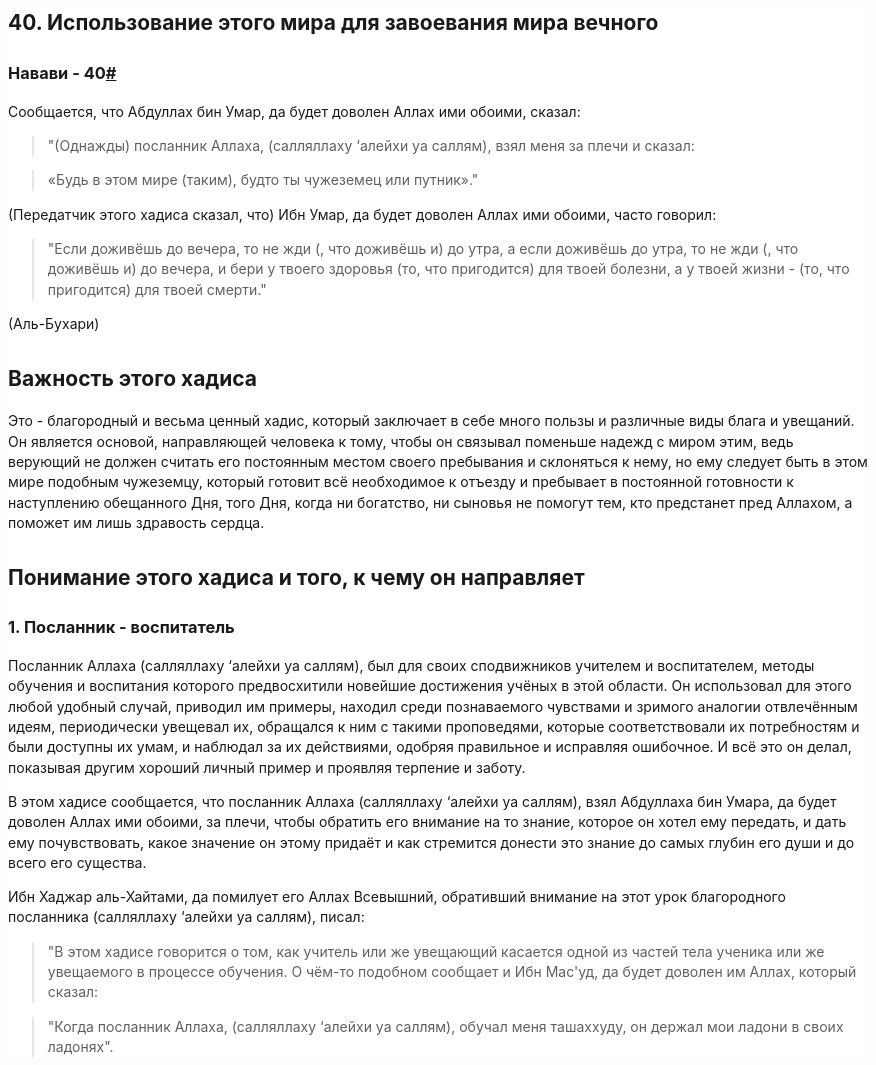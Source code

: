 ## 40. Использование этого мира для завоевания мира вечного

### <a name="h-40"></a>Навави - 40[#](#h-40) 

Сообщается, что Абдуллах бин Умар, да будет доволен Аллах ими обоими, сказал:

>"(Однажды) посланник Аллаха, (салляллаху ‘алейхи уа саллям), взял меня за плечи и сказал:

>«Будь в этом мире (таким), будто ты чужеземец или путник»."

(Передатчик этого хадиса сказал, что) Ибн Умар, да будет доволен Аллах ими обоими, часто говорил: 

>"Если доживёшь до вечера, то не жди (, что доживёшь и) до утра, а если доживёшь до утра, то не жди (, что доживёшь и) до вечера, и бери у твоего здоровья (то, что пригодится) для твоей болезни, а у твоей жизни - (то, что пригодится) для твоей смерти." 

(Аль-Бухари)

## Важность этого хадиса

Это - благородный и весьма ценный хадис, который заключает в себе много пользы и различные виды блага и увещаний. Он является основой, направляющей человека к тому, чтобы он связывал поменьше надежд с миром этим, ведь верующий не должен считать его постоянным местом своего пребывания и склоняться к нему, но ему следует быть в этом мире подобным чужеземцу, который готовит всё необходимое к отъезду и пребывает в постоянной готовности к наступлению обещанного Дня, того Дня, когда ни богатство, ни сыновья не помогут тем, кто предстанет пред Аллахом, а поможет им лишь здравость сердца.

## Понимание этого хадиса и того, к чему он направляет

### 1. Посланник - воспитатель

Посланник Аллаха (салляллаху ‘алейхи уа саллям), был для своих сподвижников учителем и воспитателем, методы обучения и воспитания которого предвосхитили новейшие достижения учёных в этой области. Он использовал для этого любой удобный случай, приводил им примеры, находил среди познаваемого чувствами и зримого аналогии отвлечённым идеям, периодически увещевал их, обращался к ним с такими проповедями, которые соответствовали их потребностям и были доступны их умам, и наблюдал за их действиями, одобряя правильное и исправляя ошибочное. И всё это он делал, показывая другим хороший личный пример и проявляя терпение и заботу.

В этом хадисе сообщается, что посланник Аллаха (салляллаху ‘алейхи уа саллям), взял Абдуллаха бин Умара, да будет доволен Аллах ими обоими, за плечи, чтобы обратить его внимание на то знание, которое он хотел ему передать, и дать ему почувствовать, какое значение он этому придаёт и как стремится донести это знание до самых глубин его души и до всего его существа.

Ибн Хаджар аль-Хайтами, да помилует его Аллах Всевышний, обративший внимание на этот урок благородного посланника (салляллаху ‘алейхи уа саллям), писал: 

>"В этом хадисе говорится о том, как учитель или же увещающий касается одной из частей тела ученика или же увещаемого в процессе обучения. О чём-то подобном сообщает и Ибн Маc'уд, да будет доволен им Аллах, который сказал:

>"Когда посланник Аллаха, (салляллаху ‘алейхи уа саллям), обучал меня ташаххуду, он держал мои ладони в своих ладонях".
